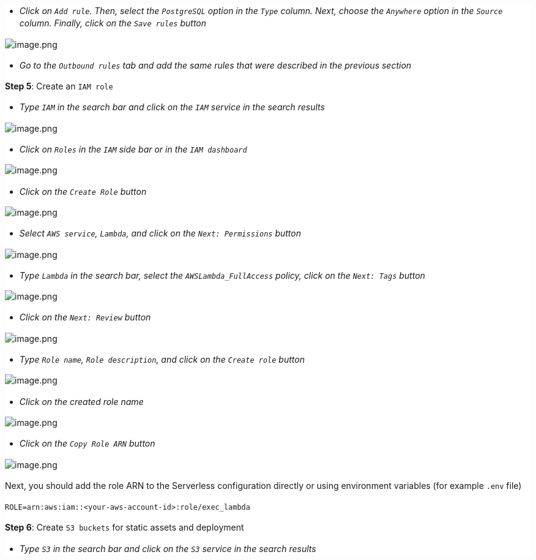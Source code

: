 - *Click on `Add rule`. Then, select the `PostgreSQL` option in the `Type` column. Next, choose the `Anywhere` option in the `Source` column. Finally, click on the `Save rules` button*

![image.png](https://cdn.hashnode.com/res/hashnode/image/upload/v1620291384959/G3ebMKnBF.png)

- *Go to the `Outbound rules` tab and add the same rules that were described in the previous section*

**Step 5**: Create an `IAM role`

- *Type `IAM` in the search bar and click on the `IAM` service in the search results*

![image.png](https://cdn.hashnode.com/res/hashnode/image/upload/v1620636425458/fMGrWm7Zk.png)

- *Click on `Roles` in the `IAM` side bar or in the `IAM dashboard`*

![image.png](https://cdn.hashnode.com/res/hashnode/image/upload/v1620637568031/JKTygqDJC.png)

- *Click on the `Create Role` button*

![image.png](https://cdn.hashnode.com/res/hashnode/image/upload/v1620637765372/SUNLHVwFu.png)

- *Select `AWS service`, `Lambda`, and click on the `Next: Permissions` button*

![image.png](https://cdn.hashnode.com/res/hashnode/image/upload/v1620637743531/QqZrUg1hS.png)

- *Type `Lambda` in the search bar, select the `AWSLambda_FullAccess` policy, click on the `Next: Tags` button*

![image.png](https://cdn.hashnode.com/res/hashnode/image/upload/v1620637936495/IOrzQTI9V.png)

- *Click on the `Next: Review` button*

![image.png](https://cdn.hashnode.com/res/hashnode/image/upload/v1620638106114/FgVR_NPJk.png)

- *Type `Role name`, `Role description`, and click on the `Create role` button*

![image.png](https://cdn.hashnode.com/res/hashnode/image/upload/v1620638260257/bjTiOQvxS.png)

- *Click on the created role name*

![image.png](https://cdn.hashnode.com/res/hashnode/image/upload/v1620641663209/GntQz6Uj6.png)

- *Click on the `Copy Role ARN` button*

![image.png](https://cdn.hashnode.com/res/hashnode/image/upload/v1620641765824/wd4rQAKez.png)

Next, you should add the role ARN to the Serverless configuration directly or using environment variables (for example `.env` file)

```env
ROLE=arn:aws:iam::<your-aws-account-id>:role/exec_lambda
```

**Step 6**: Create `S3 buckets` for static assets and deployment

- *Type `S3` in the search bar and click on the `S3` service in the search results*
